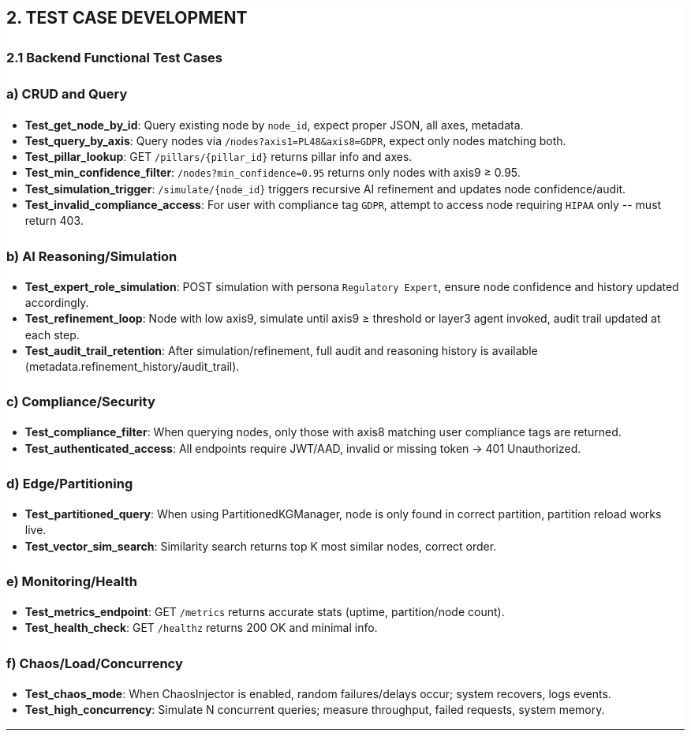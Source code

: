 ## **2. TEST CASE DEVELOPMENT**

### **2.1 Backend Functional Test Cases**

### **a) CRUD and Query**

- **Test_get_node_by_id**: Query existing node by `node_id`, expect proper JSON, all axes, metadata.
- **Test_query_by_axis**: Query nodes via `/nodes?axis1=PL48&axis8=GDPR`, expect only nodes matching both.
- **Test_pillar_lookup**: GET `/pillars/{pillar_id}` returns pillar info and axes.
- **Test_min_confidence_filter**: `/nodes?min_confidence=0.95` returns only nodes with axis9 ≥ 0.95.
- **Test_simulation_trigger**: `/simulate/{node_id}` triggers recursive AI refinement and updates node confidence/audit.
- **Test_invalid_compliance_access**: For user with compliance tag `GDPR`, attempt to access node requiring `HIPAA` only -- must return 403.

### **b) AI Reasoning/Simulation**

- **Test_expert_role_simulation**: POST simulation with persona `Regulatory Expert`, ensure node confidence and history updated accordingly.
- **Test_refinement_loop**: Node with low axis9, simulate until axis9 ≥ threshold or layer3 agent invoked, audit trail updated at each step.
- **Test_audit_trail_retention**: After simulation/refinement, full audit and reasoning history is available (metadata.refinement_history/audit_trail).

### **c) Compliance/Security**

- **Test_compliance_filter**: When querying nodes, only those with axis8 matching user compliance tags are returned.
- **Test_authenticated_access**: All endpoints require JWT/AAD, invalid or missing token → 401 Unauthorized.

### **d) Edge/Partitioning**

- **Test_partitioned_query**: When using PartitionedKGManager, node is only found in correct partition, partition reload works live.
- **Test_vector_sim_search**: Similarity search returns top K most similar nodes, correct order.

### **e) Monitoring/Health**

- **Test_metrics_endpoint**: GET `/metrics` returns accurate stats (uptime, partition/node count).
- **Test_health_check**: GET `/healthz` returns 200 OK and minimal info.

### **f) Chaos/Load/Concurrency**

- **Test_chaos_mode**: When ChaosInjector is enabled, random failures/delays occur; system recovers, logs events.
- **Test_high_concurrency**: Simulate N concurrent queries; measure throughput, failed requests, system memory.

---